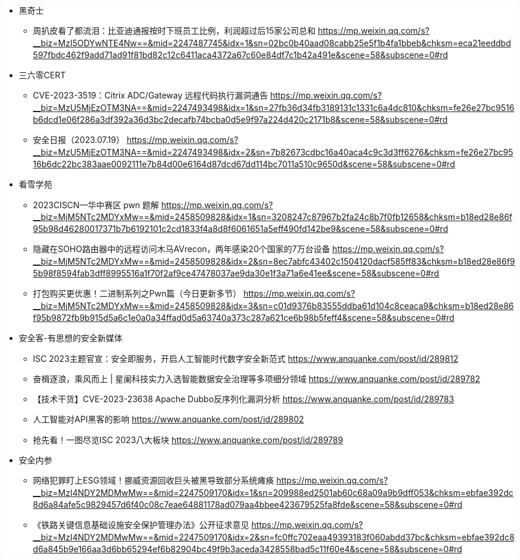 - 黑奇士
  - 周扒皮看了都流泪：比亚迪通报按时下班员工比例，利润超过后15家公司总和
https://mp.weixin.qq.com/s?__biz=MzI5ODYwNTE4Nw==&mid=2247487745&idx=1&sn=02bc0b40aad08cabb25e5f1b4fa1bbeb&chksm=eca21eeddbd597fbdc462f9add71ad91f81bd82c12c6411aca4372a67c60e84df7c1b42a491e&scene=58&subscene=0#rd

- 三六零CERT
  - CVE-2023-3519：Citrix ADC/Gateway 远程代码执行漏洞通告
https://mp.weixin.qq.com/s?__biz=MzU5MjEzOTM3NA==&mid=2247493498&idx=1&sn=27fb36d34fb3189131c1331c6a4dc810&chksm=fe26e27bc9516b6dcd1e06f286a3df392a36d3bc2decafb74bcba0d5e9f97a224d420c2171b8&scene=58&subscene=0#rd

  - 安全日报（2023.07.19）
https://mp.weixin.qq.com/s?__biz=MzU5MjEzOTM3NA==&mid=2247493498&idx=2&sn=7b82673cdbc16a40aca4c9c3d3ff6276&chksm=fe26e27bc9516b6dc22bc383aae0092111e7b84d00e6164d87dcd67dd114bc7011a510c9650d&scene=58&subscene=0#rd

- 看雪学苑
  - 2023CISCN—华中赛区   pwn 题解
https://mp.weixin.qq.com/s?__biz=MjM5NTc2MDYxMw==&mid=2458509828&idx=1&sn=3208247c87967b2fa24c8b7f0fb12658&chksm=b18ed28e86f95b98d46280017371b7b6192101c2cd1833f4a8d8f6061651a5eff490fd142be9&scene=58&subscene=0#rd

  - 隐藏在SOHO路由器中的远程访问木马AVrecon，两年感染20个国家的7万台设备
https://mp.weixin.qq.com/s?__biz=MjM5NTc2MDYxMw==&mid=2458509828&idx=2&sn=8ec7abfc43402c1504120dacf585ff83&chksm=b18ed28e86f95b98f8594fab3dff8995516a1f70f2af9ce47478037ae9da30e1f3a71a6e41ee&scene=58&subscene=0#rd

  - 打包购买更优惠！二进制系列之Pwn篇（今日更新多节）
https://mp.weixin.qq.com/s?__biz=MjM5NTc2MDYxMw==&mid=2458509828&idx=3&sn=c01d9376b83555ddba61d104c8ceaca9&chksm=b18ed28e86f95b9872fb9b915d5a6c1e0a0a34ffad0d5a63740a373c287a621ce6b98b5feff4&scene=58&subscene=0#rd

- 安全客-有思想的安全新媒体
  - ISC 2023主题官宣：安全即服务，开启人工智能时代数字安全新范式
https://www.anquanke.com/post/id/289812

  - 奋楫逐浪，乘风而上 | 星阑科技实力入选智能数据安全治理等多项细分领域
https://www.anquanke.com/post/id/289782

  - 【技术干货】CVE-2023-23638 Apache Dubbo反序列化漏洞分析
https://www.anquanke.com/post/id/289783

  - 人工智能对API黑客的影响
https://www.anquanke.com/post/id/289802

  - 抢先看！一图尽览ISC 2023八大板块
https://www.anquanke.com/post/id/289789

- 安全内参
  - 网络犯罪盯上ESG领域！挪威资源回收巨头被黑导致部分系统瘫痪
https://mp.weixin.qq.com/s?__biz=MzI4NDY2MDMwMw==&mid=2247509170&idx=1&sn=209988ed2501ab60c68a09a9b9dff053&chksm=ebfae392dc8d6a84afe5c9829457d6f40c08c7eae64881178ad079aa4bbee423679525fa8fde&scene=58&subscene=0#rd

  - 《铁路关键信息基础设施安全保护管理办法》公开征求意见
https://mp.weixin.qq.com/s?__biz=MzI4NDY2MDMwMw==&mid=2247509170&idx=2&sn=fc0ffc702eaa49393183f060abdd37bc&chksm=ebfae392dc8d6a845b9e166aa3d6bb65294ef6b82904bc49f9b3aceda3428558bad5c11f60e4&scene=58&subscene=0#rd
